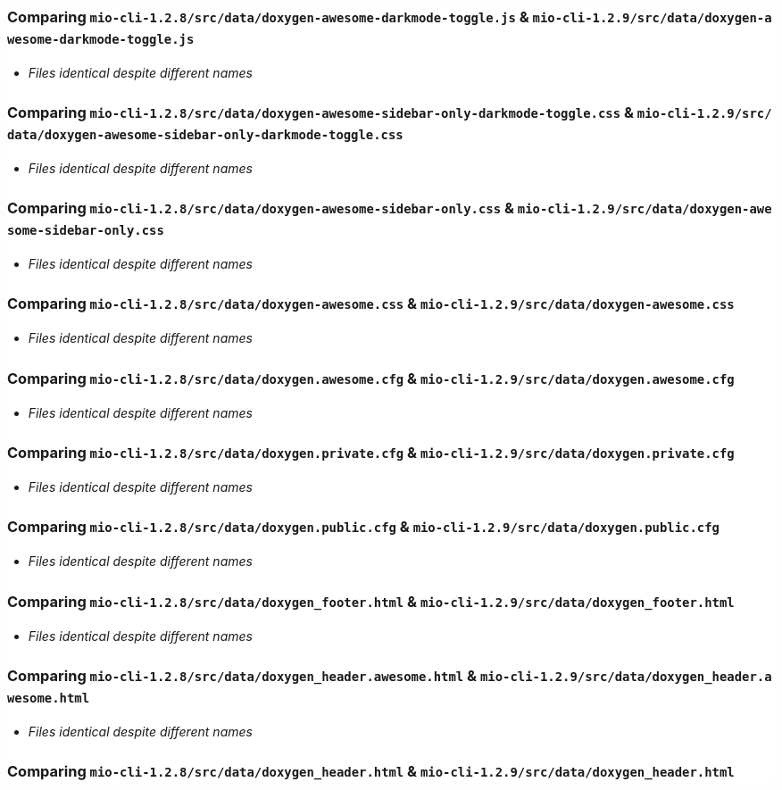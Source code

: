 
### Comparing `mio-cli-1.2.8/src/data/doxygen-awesome-darkmode-toggle.js` & `mio-cli-1.2.9/src/data/doxygen-awesome-darkmode-toggle.js`

 * *Files identical despite different names*

### Comparing `mio-cli-1.2.8/src/data/doxygen-awesome-sidebar-only-darkmode-toggle.css` & `mio-cli-1.2.9/src/data/doxygen-awesome-sidebar-only-darkmode-toggle.css`

 * *Files identical despite different names*

### Comparing `mio-cli-1.2.8/src/data/doxygen-awesome-sidebar-only.css` & `mio-cli-1.2.9/src/data/doxygen-awesome-sidebar-only.css`

 * *Files identical despite different names*

### Comparing `mio-cli-1.2.8/src/data/doxygen-awesome.css` & `mio-cli-1.2.9/src/data/doxygen-awesome.css`

 * *Files identical despite different names*

### Comparing `mio-cli-1.2.8/src/data/doxygen.awesome.cfg` & `mio-cli-1.2.9/src/data/doxygen.awesome.cfg`

 * *Files identical despite different names*

### Comparing `mio-cli-1.2.8/src/data/doxygen.private.cfg` & `mio-cli-1.2.9/src/data/doxygen.private.cfg`

 * *Files identical despite different names*

### Comparing `mio-cli-1.2.8/src/data/doxygen.public.cfg` & `mio-cli-1.2.9/src/data/doxygen.public.cfg`

 * *Files identical despite different names*

### Comparing `mio-cli-1.2.8/src/data/doxygen_footer.html` & `mio-cli-1.2.9/src/data/doxygen_footer.html`

 * *Files identical despite different names*

### Comparing `mio-cli-1.2.8/src/data/doxygen_header.awesome.html` & `mio-cli-1.2.9/src/data/doxygen_header.awesome.html`

 * *Files identical despite different names*

### Comparing `mio-cli-1.2.8/src/data/doxygen_header.html` & `mio-cli-1.2.9/src/data/doxygen_header.html`

